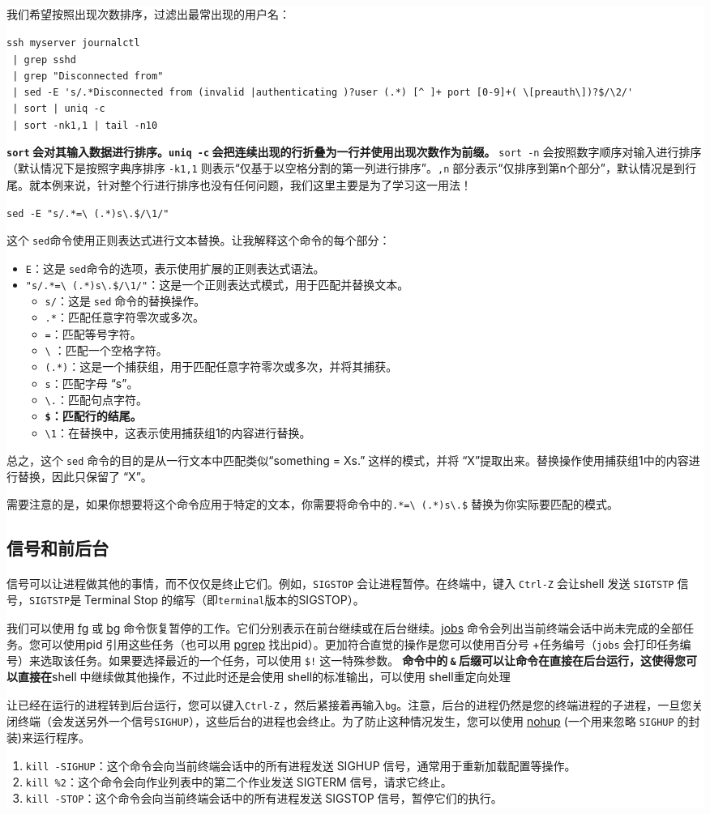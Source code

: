 

我们希望按照出现次数排序，过滤出最常出现的用户名：

```
ssh myserver journalctl
 | grep sshd
 | grep "Disconnected from"
 | sed -E 's/.*Disconnected from (invalid |authenticating )?user (.*) [^ ]+ port [0-9]+( \[preauth\])?$/\2/'
 | sort | uniq -c
 | sort -nk1,1 | tail -n10
```

**`sort` 会对其输入数据进行排序。`uniq -c` 会把连续出现的行折叠为一行并使用出现次数作为前缀。**
`sort -n` 会按照数字顺序对输入进行排序（默认情况下是按照字典序排序 `-k1,1` 则表示“仅基于以空格分割的第一列进行排序”。`,n` 部分表示“仅排序到第n个部分”，默认情况是到行尾。就本例来说，针对整个行进行排序也没有任何问题，我们这里主要是为了学习这一用法！

```
sed -E "s/.*=\ (.*)s\.$/\1/"
```

这个 `sed`命令使用正则表达式进行文本替换。让我解释这个命令的每个部分：

- `E`：这是 `sed`命令的选项，表示使用扩展的正则表达式语法。
- `"s/.*=\ (.*)s\.$/\1/"`：这是一个正则表达式模式，用于匹配并替换文本。
  - `s/`：这是 `sed` 命令的替换操作。
  - `.*`：匹配任意字符零次或多次。
  - `=`：匹配等号字符。
  - `\` ：匹配一个空格字符。
  - `(.*)`：这是一个捕获组，用于匹配任意字符零次或多次，并将其捕获。
  - `s`：匹配字母 “s”。
  - `\.`：匹配句点字符。
  - **`$`：匹配行的结尾。**
  - `\1`：在替换中，这表示使用捕获组1的内容进行替换。

总之，这个 `sed` 命令的目的是从一行文本中匹配类似“something = Xs.” 这样的模式，并将 “X”提取出来。替换操作使用捕获组1中的内容进行替换，因此只保留了 “X”。

需要注意的是，如果你想要将这个命令应用于特定的文本，你需要将命令中的`.*=\ (.*)s\.$` 替换为你实际要匹配的模式。

## 信号和前后台

信号可以让进程做其他的事情，而不仅仅是终止它们。例如，`SIGSTOP` 会让进程暂停。在终端中，键入 `Ctrl-Z` 会让shell 发送 `SIGTSTP` 信号，`SIGTSTP`是 Terminal Stop 的缩写（即`terminal`版本的SIGSTOP）。

我们可以使用 [fg](https://www.man7.org/linux/man-pages/man1/fg.1p.html) 或 [bg](http://man7.org/linux/man-pages/man1/bg.1p.html) 命令恢复暂停的工作。它们分别表示在前台继续或在后台继续。[jobs](http://man7.org/linux/man-pages/man1/jobs.1p.html) 命令会列出当前终端会话中尚未完成的全部任务。您可以使用pid
引用这些任务（也可以用 [pgrep](https://www.man7.org/linux/man-pages/man1/pgrep.1.html) 找出pid）。更加符合直觉的操作是您可以使用百分号 +任务编号（`jobs` 会打印任务编号）来选取该任务。如果要选择最近的一个任务，可以使用 `$!` 这一特殊参数。
**命令中的 `&` 后缀可以让命令在直接在后台运行，这使得您可以直接在**shell 中继续做其他操作，不过此时还是会使用 shell的标准输出，可以使用 shell重定向处理

让已经在运行的进程转到后台运行，您可以键入`Ctrl-Z` ，然后紧接着再输入`bg`。注意，后台的进程仍然是您的终端进程的子进程，一旦您关闭终端（会发送另外一个信号`SIGHUP`），这些后台的进程也会终止。为了防止这种情况发生，您可以使用 [nohup](https://www.man7.org/linux/man-pages/man1/nohup.1.html) (一个用来忽略 `SIGHUP` 的封装)来运行程序。


1. `kill -SIGHUP`：这个命令会向当前终端会话中的所有进程发送 SIGHUP 信号，通常用于重新加载配置等操作。
2. `kill %2`：这个命令会向作业列表中的第二个作业发送 SIGTERM 信号，请求它终止。
3. `kill -STOP`：这个命令会向当前终端会话中的所有进程发送 SIGSTOP 信号，暂停它们的执行。
